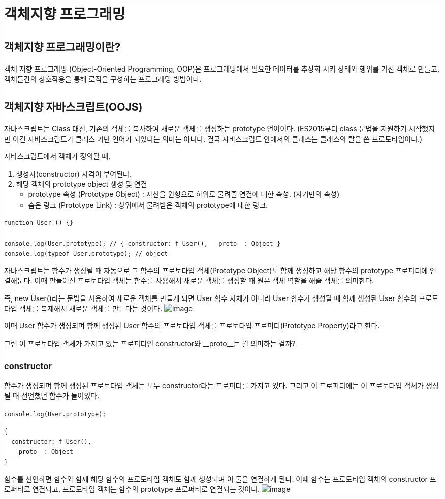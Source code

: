 # 객체지향 프로그래밍
## 객체지향 프로그래밍이란?
객체 지향 프로그래밍 (Object-Oriented Programming, OOP)은 프로그래밍에서 필요한 데이터를 추상화 시켜 상태와 행위를 가진 객체로 만들고, 객체들간의 상호작용을 통해 로직을 구성하는 프로그래밍 방법이다.

 

## 객체지향 자바스크립트(OOJS)
자바스크립트는 Class 대신, 기존의 객체를 복사하여 새로운 객체를 생성하는 prototype 언어이다.
(ES2015부터 class 문법을 지원하기 시작했지만  이건 자바스크립트가 클래스 기반 언어가 되었다는 의미는 아니다. 결국 자바스크립트 안에서의 클래스는 클래스의 탈을 쓴 프로토타입이다.)

 

자바스크립트에서 객체가 정의될 때,

1) 생성자(constructor) 자격이 부여된다.
2) 해당 객체의 prototype object 생성 및 연결
    - prototype 속성 (Prototype Object) : 자신을 원형으로 하위로 물려줄 연결에 대한 속성. (자기만의 속성)
    - 숨은 링크 (Prototype Link) : 상위에서 물려받은 객체의 prototype에 대한 링크.
```
function User () {}

console.log(User.prototype); // { constructor: f User(), __proto__: Object }
console.log(typeof User.prototype); // object
```
자바스크립트는 함수가 생성될 때 자동으로 그 함수의 프로토타입 객체(Prototype Object)도 함께 생성하고 해당 함수의 prototype 프로퍼티에 연결해둔다. 이때 만들어진 프로토타입 객체는 함수를 사용해서 새로운 객체를 생성할 때 원본 객체 역할을 해줄 객체를 의미한다.

즉, new User()라는 문법을 사용하여 새로운 객체를 만들게 되면 User 함수 자체가 아니라 User 함수가 생성될 때 함께 생성된 User 함수의 프로토타입 객체를 복제해서 새로운 객체를 만든다는 것이다.
![image](https://user-images.githubusercontent.com/80516736/228889072-49dd652d-0c79-4d74-9f5e-fa6dc5bcb54e.png)

이때 User 함수가 생성되며 함께 생성된 User 함수의 프로토타입 객체를 프로토타입 프로퍼티(Prototype Property)라고 한다.

그럼 이 프로토타입 객체가 가지고 있는 프로퍼티인 constructor와 __proto__는 뭘 의미하는 걸까?

### constructor
함수가 생성되며 함께 생성된 프로토타입 객체는 모두 constructor라는 프로퍼티를 가지고 있다. 그리고 이 프로퍼티에는 이 프로토타입 객체가 생성될 때 선언했던 함수가 들어있다.
```
console.log(User.prototype);
```
```
{
  constructor: f User(),
  __proto__: Object
}
```
함수를 선언하면 함수와 함께 해당 함수의 프로토타입 객체도 함께 생성되며 이 둘을 연결하게 된다. 이때 함수는 프로토타입 객체의 constructor 프로퍼티로 연결되고, 프로토타입 객체는 함수의 prototype 프로퍼티로 연결되는 것이다.
![image](https://user-images.githubusercontent.com/80516736/228889328-aee02f8f-16fd-46c3-b151-d90d8fba31dc.png)
